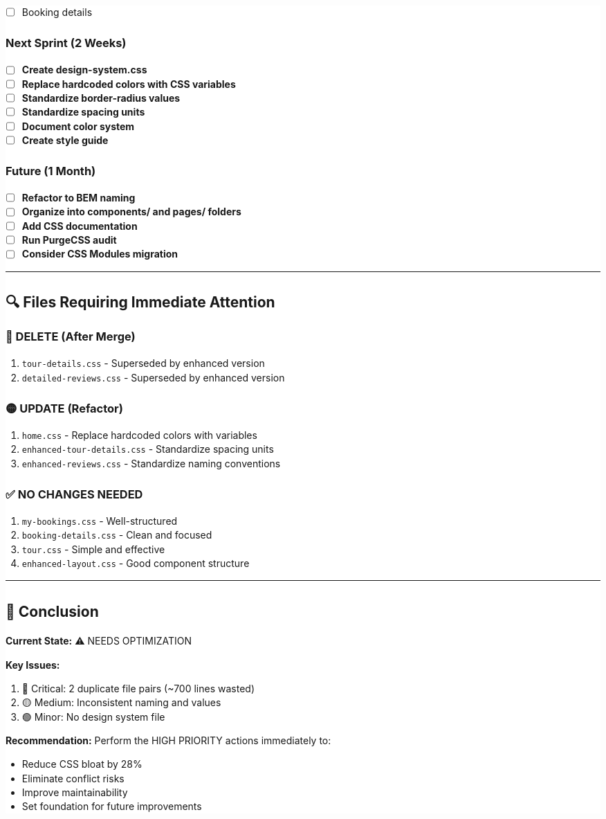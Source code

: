   - [ ] Booking details

### Next Sprint (2 Weeks)
- [ ] **Create design-system.css**
- [ ] **Replace hardcoded colors with CSS variables**
- [ ] **Standardize border-radius values**
- [ ] **Standardize spacing units**
- [ ] **Document color system**
- [ ] **Create style guide**

### Future (1 Month)
- [ ] **Refactor to BEM naming**
- [ ] **Organize into components/ and pages/ folders**
- [ ] **Add CSS documentation**
- [ ] **Run PurgeCSS audit**
- [ ] **Consider CSS Modules migration**

---

## 🔍 Files Requiring Immediate Attention

### 🔴 DELETE (After Merge)
1. `tour-details.css` - Superseded by enhanced version
2. `detailed-reviews.css` - Superseded by enhanced version

### 🟡 UPDATE (Refactor)
1. `home.css` - Replace hardcoded colors with variables
2. `enhanced-tour-details.css` - Standardize spacing units
3. `enhanced-reviews.css` - Standardize naming conventions

### ✅ NO CHANGES NEEDED
1. `my-bookings.css` - Well-structured
2. `booking-details.css` - Clean and focused
3. `tour.css` - Simple and effective
4. `enhanced-layout.css` - Good component structure

---

## 📝 Conclusion

**Current State:** ⚠️ NEEDS OPTIMIZATION

**Key Issues:**
1. 🔴 Critical: 2 duplicate file pairs (~700 lines wasted)
2. 🟡 Medium: Inconsistent naming and values
3. 🟢 Minor: No design system file

**Recommendation:**
Perform the HIGH PRIORITY actions immediately to:
- Reduce CSS bloat by 28%
- Eliminate conflict risks
- Improve maintainability
- Set foundation for future improvements
